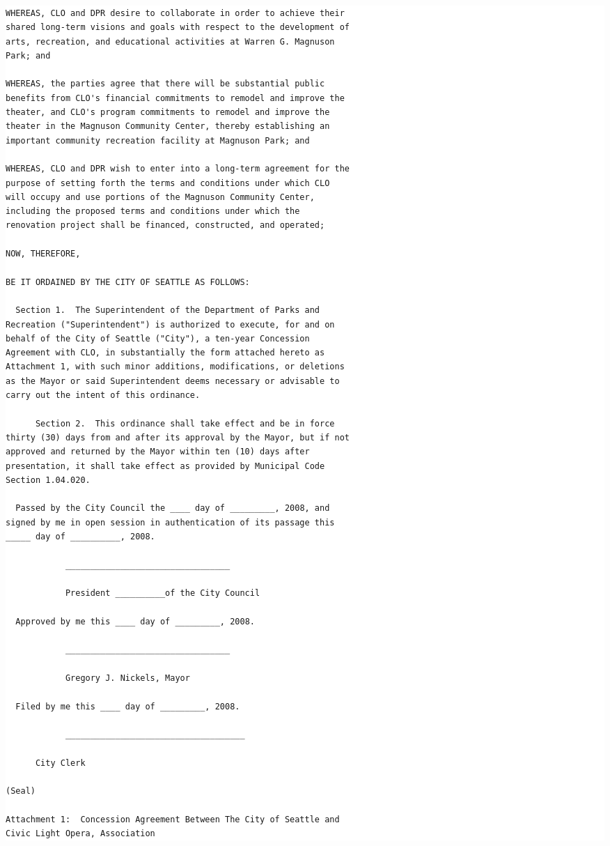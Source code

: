     WHEREAS, CLO and DPR desire to collaborate in order to achieve their  
    shared long-term visions and goals with respect to the development of  
    arts, recreation, and educational activities at Warren G. Magnuson  
    Park; and  
  
    WHEREAS, the parties agree that there will be substantial public  
    benefits from CLO's financial commitments to remodel and improve the  
    theater, and CLO's program commitments to remodel and improve the  
    theater in the Magnuson Community Center, thereby establishing an  
    important community recreation facility at Magnuson Park; and  
  
    WHEREAS, CLO and DPR wish to enter into a long-term agreement for the  
    purpose of setting forth the terms and conditions under which CLO  
    will occupy and use portions of the Magnuson Community Center,  
    including the proposed terms and conditions under which the  
    renovation project shall be financed, constructed, and operated;  
  
    NOW, THEREFORE,  
  
    BE IT ORDAINED BY THE CITY OF SEATTLE AS FOLLOWS:  
  
      Section 1.  The Superintendent of the Department of Parks and  
    Recreation ("Superintendent") is authorized to execute, for and on  
    behalf of the City of Seattle ("City"), a ten-year Concession  
    Agreement with CLO, in substantially the form attached hereto as  
    Attachment 1, with such minor additions, modifications, or deletions  
    as the Mayor or said Superintendent deems necessary or advisable to  
    carry out the intent of this ordinance.  
  
          Section 2.  This ordinance shall take effect and be in force  
    thirty (30) days from and after its approval by the Mayor, but if not  
    approved and returned by the Mayor within ten (10) days after  
    presentation, it shall take effect as provided by Municipal Code  
    Section 1.04.020.  
  
      Passed by the City Council the ____ day of _________, 2008, and  
    signed by me in open session in authentication of its passage this  
    _____ day of __________, 2008.  
  
                _________________________________  
  
                President __________of the City Council  
  
      Approved by me this ____ day of _________, 2008.  
  
                _________________________________  
  
                Gregory J. Nickels, Mayor  
  
      Filed by me this ____ day of _________, 2008.  
  
                ____________________________________  
  
          City Clerk  
  
    (Seal)  
  
    Attachment 1:  Concession Agreement Between The City of Seattle and  
    Civic Light Opera, Association  
  